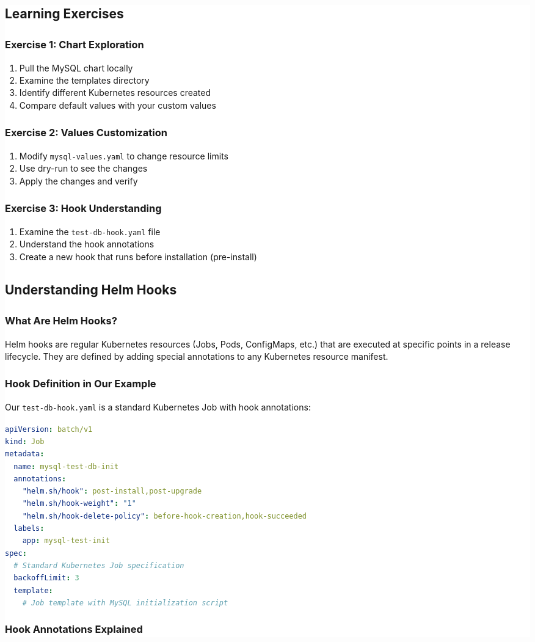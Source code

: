 ## Learning Exercises

### Exercise 1: Chart Exploration
1. Pull the MySQL chart locally
2. Examine the templates directory
3. Identify different Kubernetes resources created
4. Compare default values with your custom values

### Exercise 2: Values Customization
1. Modify `mysql-values.yaml` to change resource limits
2. Use dry-run to see the changes
3. Apply the changes and verify

### Exercise 3: Hook Understanding
1. Examine the `test-db-hook.yaml` file
2. Understand the hook annotations
3. Create a new hook that runs before installation (pre-install)

## Understanding Helm Hooks

### What Are Helm Hooks?

Helm hooks are regular Kubernetes resources (Jobs, Pods, ConfigMaps, etc.) that are executed at specific points in a release lifecycle. They are defined by adding special annotations to any Kubernetes resource manifest.

### Hook Definition in Our Example

Our `test-db-hook.yaml` is a standard Kubernetes Job with hook annotations:

```yaml
apiVersion: batch/v1
kind: Job
metadata:
  name: mysql-test-db-init
  annotations:
    "helm.sh/hook": post-install,post-upgrade
    "helm.sh/hook-weight": "1"
    "helm.sh/hook-delete-policy": before-hook-creation,hook-succeeded
  labels:
    app: mysql-test-init
spec:
  # Standard Kubernetes Job specification
  backoffLimit: 3
  template:
    # Job template with MySQL initialization script
```

### Hook Annotations Explained
